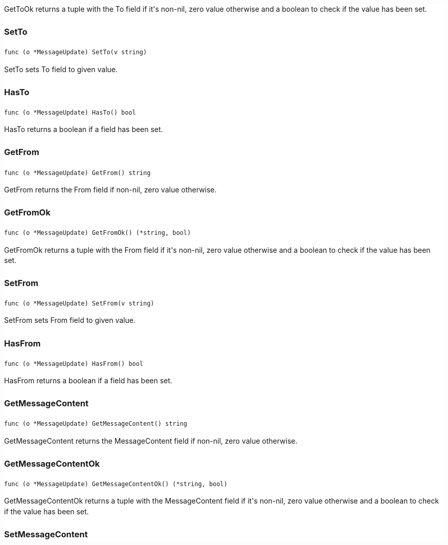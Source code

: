 GetToOk returns a tuple with the To field if it's non-nil, zero value otherwise
and a boolean to check if the value has been set.

### SetTo

`func (o *MessageUpdate) SetTo(v string)`

SetTo sets To field to given value.

### HasTo

`func (o *MessageUpdate) HasTo() bool`

HasTo returns a boolean if a field has been set.

### GetFrom

`func (o *MessageUpdate) GetFrom() string`

GetFrom returns the From field if non-nil, zero value otherwise.

### GetFromOk

`func (o *MessageUpdate) GetFromOk() (*string, bool)`

GetFromOk returns a tuple with the From field if it's non-nil, zero value otherwise
and a boolean to check if the value has been set.

### SetFrom

`func (o *MessageUpdate) SetFrom(v string)`

SetFrom sets From field to given value.

### HasFrom

`func (o *MessageUpdate) HasFrom() bool`

HasFrom returns a boolean if a field has been set.

### GetMessageContent

`func (o *MessageUpdate) GetMessageContent() string`

GetMessageContent returns the MessageContent field if non-nil, zero value otherwise.

### GetMessageContentOk

`func (o *MessageUpdate) GetMessageContentOk() (*string, bool)`

GetMessageContentOk returns a tuple with the MessageContent field if it's non-nil, zero value otherwise
and a boolean to check if the value has been set.

### SetMessageContent
